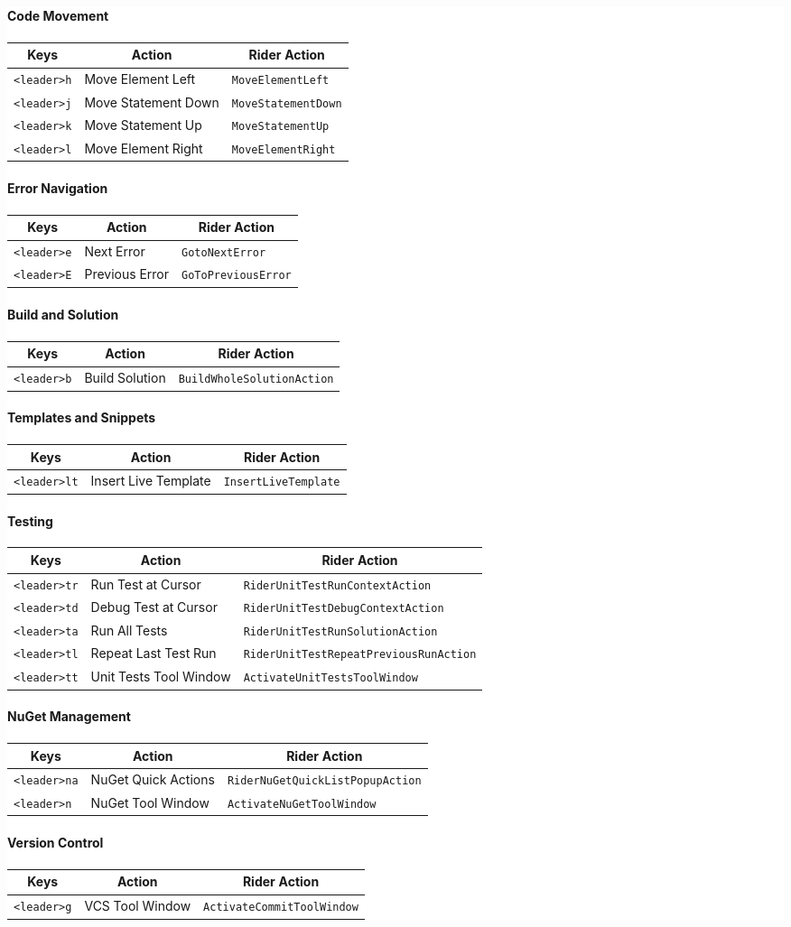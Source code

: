 #### Code Movement
| Keys | Action | Rider Action |
|------|--------|--------------|
| `<leader>h` | Move Element Left | `MoveElementLeft` |
| `<leader>j` | Move Statement Down | `MoveStatementDown` |
| `<leader>k` | Move Statement Up | `MoveStatementUp` |
| `<leader>l` | Move Element Right | `MoveElementRight` |

#### Error Navigation
| Keys | Action | Rider Action |
|------|--------|--------------|
| `<leader>e` | Next Error | `GotoNextError` |
| `<leader>E` | Previous Error | `GoToPreviousError` |

#### Build and Solution
| Keys | Action | Rider Action |
|------|--------|--------------|
| `<leader>b` | Build Solution | `BuildWholeSolutionAction` |

#### Templates and Snippets
| Keys | Action | Rider Action |
|------|--------|--------------|
| `<leader>lt` | Insert Live Template | `InsertLiveTemplate` |

#### Testing
| Keys | Action | Rider Action |
|------|--------|--------------|
| `<leader>tr` | Run Test at Cursor | `RiderUnitTestRunContextAction` |
| `<leader>td` | Debug Test at Cursor | `RiderUnitTestDebugContextAction` |
| `<leader>ta` | Run All Tests | `RiderUnitTestRunSolutionAction` |
| `<leader>tl` | Repeat Last Test Run | `RiderUnitTestRepeatPreviousRunAction` |
| `<leader>tt` | Unit Tests Tool Window | `ActivateUnitTestsToolWindow` |

#### NuGet Management
| Keys | Action | Rider Action |
|------|--------|--------------|
| `<leader>na` | NuGet Quick Actions | `RiderNuGetQuickListPopupAction` |
| `<leader>n` | NuGet Tool Window | `ActivateNuGetToolWindow` |

#### Version Control
| Keys | Action | Rider Action |
|------|--------|--------------|
| `<leader>g` | VCS Tool Window | `ActivateCommitToolWindow` |
